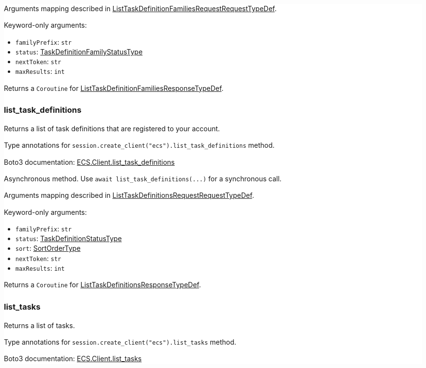 Arguments mapping described in
[ListTaskDefinitionFamiliesRequestRequestTypeDef](./type_defs.md#listtaskdefinitionfamiliesrequestrequesttypedef).

Keyword-only arguments:

- `familyPrefix`: `str`
- `status`:
  [TaskDefinitionFamilyStatusType](./literals.md#taskdefinitionfamilystatustype)
- `nextToken`: `str`
- `maxResults`: `int`

Returns a `Coroutine` for
[ListTaskDefinitionFamiliesResponseTypeDef](./type_defs.md#listtaskdefinitionfamiliesresponsetypedef).

<a id="list\_task\_definitions"></a>

### list_task_definitions

Returns a list of task definitions that are registered to your account.

Type annotations for `session.create_client("ecs").list_task_definitions`
method.

Boto3 documentation:
[ECS.Client.list_task_definitions](https://boto3.amazonaws.com/v1/documentation/api/latest/reference/services/ecs.html#ECS.Client.list_task_definitions)

Asynchronous method. Use `await list_task_definitions(...)` for a synchronous
call.

Arguments mapping described in
[ListTaskDefinitionsRequestRequestTypeDef](./type_defs.md#listtaskdefinitionsrequestrequesttypedef).

Keyword-only arguments:

- `familyPrefix`: `str`
- `status`: [TaskDefinitionStatusType](./literals.md#taskdefinitionstatustype)
- `sort`: [SortOrderType](./literals.md#sortordertype)
- `nextToken`: `str`
- `maxResults`: `int`

Returns a `Coroutine` for
[ListTaskDefinitionsResponseTypeDef](./type_defs.md#listtaskdefinitionsresponsetypedef).

<a id="list\_tasks"></a>

### list_tasks

Returns a list of tasks.

Type annotations for `session.create_client("ecs").list_tasks` method.

Boto3 documentation:
[ECS.Client.list_tasks](https://boto3.amazonaws.com/v1/documentation/api/latest/reference/services/ecs.html#ECS.Client.list_tasks)
